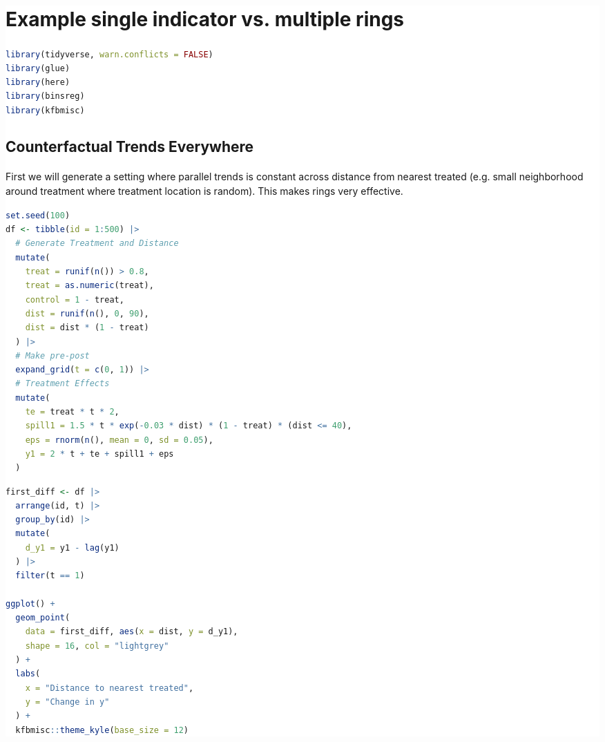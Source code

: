 # Example single indicator vs. multiple rings


``` r
library(tidyverse, warn.conflicts = FALSE)
library(glue)
library(here)
library(binsreg)
library(kfbmisc)
```

## Counterfactual Trends Everywhere

First we will generate a setting where parallel trends is constant
across distance from nearest treated (e.g. small neighborhood around
treatment where treatment location is random). This makes rings very
effective.

``` r
set.seed(100)
df <- tibble(id = 1:500) |>
  # Generate Treatment and Distance
  mutate(
    treat = runif(n()) > 0.8,
    treat = as.numeric(treat),
    control = 1 - treat,
    dist = runif(n(), 0, 90),
    dist = dist * (1 - treat)
  ) |>
  # Make pre-post
  expand_grid(t = c(0, 1)) |>
  # Treatment Effects
  mutate(
    te = treat * t * 2,
    spill1 = 1.5 * t * exp(-0.03 * dist) * (1 - treat) * (dist <= 40),
    eps = rnorm(n(), mean = 0, sd = 0.05),
    y1 = 2 * t + te + spill1 + eps
  )
```

``` r
first_diff <- df |>
  arrange(id, t) |>
  group_by(id) |>
  mutate(
    d_y1 = y1 - lag(y1)
  ) |>
  filter(t == 1)

ggplot() +
  geom_point(
    data = first_diff, aes(x = dist, y = d_y1), 
    shape = 16, col = "lightgrey"
  ) +
  labs(
    x = "Distance to nearest treated", 
    y = "Change in y"
  ) +
  kfbmisc::theme_kyle(base_size = 12)
```

